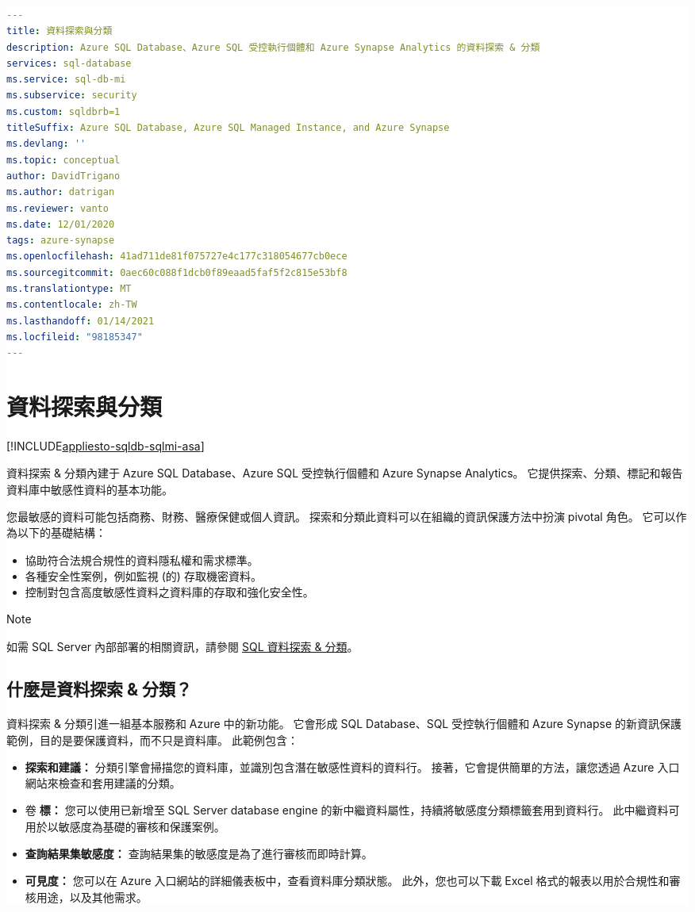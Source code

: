 ```yaml
---
title: 資料探索與分類
description: Azure SQL Database、Azure SQL 受控執行個體和 Azure Synapse Analytics 的資料探索 & 分類
services: sql-database
ms.service: sql-db-mi
ms.subservice: security
ms.custom: sqldbrb=1
titleSuffix: Azure SQL Database, Azure SQL Managed Instance, and Azure Synapse
ms.devlang: ''
ms.topic: conceptual
author: DavidTrigano
ms.author: datrigan
ms.reviewer: vanto
ms.date: 12/01/2020
tags: azure-synapse
ms.openlocfilehash: 41ad711de81f075727e4c177c318054677cb0ece
ms.sourcegitcommit: 0aec60c088f1dcb0f89eaad5faf5f2c815e53bf8
ms.translationtype: MT
ms.contentlocale: zh-TW
ms.lasthandoff: 01/14/2021
ms.locfileid: "98185347"
---
```

# <a name="data-discovery--classification"></a>資料探索與分類
[!INCLUDE[appliesto-sqldb-sqlmi-asa](../includes/appliesto-sqldb-sqlmi-asa.md)]

資料探索 & 分類內建于 Azure SQL Database、Azure SQL 受控執行個體和 Azure Synapse Analytics。 它提供探索、分類、標記和報告資料庫中敏感性資料的基本功能。

您最敏感的資料可能包括商務、財務、醫療保健或個人資訊。 探索和分類此資料可以在組織的資訊保護方法中扮演 pivotal 角色。 它可以作為以下的基礎結構：

- 協助符合法規合規性的資料隱私權和需求標準。
- 各種安全性案例，例如監視 (的) 存取機密資料。
- 控制對包含高度敏感性資料之資料庫的存取和強化安全性。

> [!NOTE]
> 如需 SQL Server 內部部署的相關資訊，請參閱 [SQL 資料探索 & 分類](/sql/relational-databases/security/sql-data-discovery-and-classification)。

## <a name="what-is-data-discovery--classification"></a><a id="what-is-dc"></a>什麼是資料探索 & 分類？

資料探索 & 分類引進一組基本服務和 Azure 中的新功能。 它會形成 SQL Database、SQL 受控執行個體和 Azure Synapse 的新資訊保護範例，目的是要保護資料，而不只是資料庫。 此範例包含：

- **探索和建議：** 分類引擎會掃描您的資料庫，並識別包含潛在敏感性資料的資料行。 接著，它會提供簡單的方法，讓您透過 Azure 入口網站來檢查和套用建議的分類。

- 卷 **標：** 您可以使用已新增至 SQL Server database engine 的新中繼資料屬性，持續將敏感度分類標籤套用到資料行。 此中繼資料可用於以敏感度為基礎的審核和保護案例。

- **查詢結果集敏感度：** 查詢結果集的敏感度是為了進行審核而即時計算。

- **可見度：** 您可以在 Azure 入口網站的詳細儀表板中，查看資料庫分類狀態。 此外，您也可以下載 Excel 格式的報表以用於合規性和審核用途，以及其他需求。
